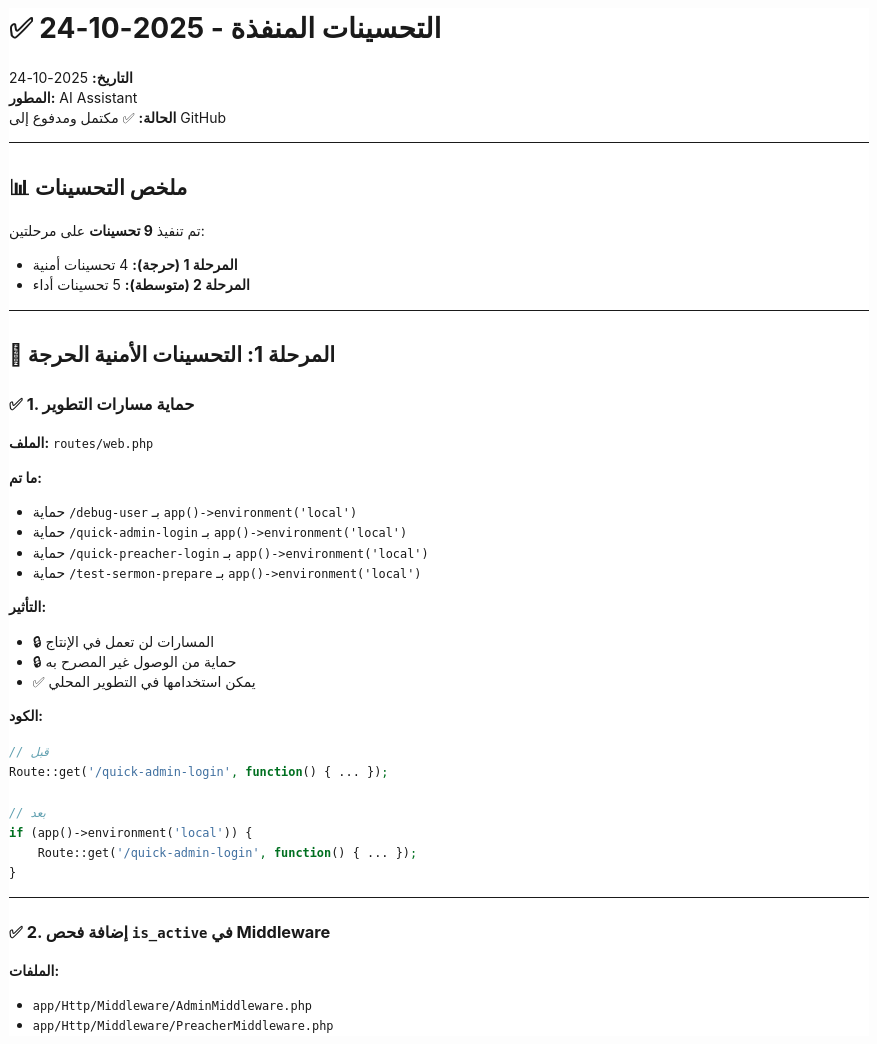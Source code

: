 # ✅ التحسينات المنفذة - 2025-10-24

**التاريخ:** 2025-10-24  
**المطور:** AI Assistant  
**الحالة:** ✅ مكتمل ومدفوع إلى GitHub

---

## 📊 ملخص التحسينات

تم تنفيذ **9 تحسينات** على مرحلتين:
- **المرحلة 1 (حرجة):** 4 تحسينات أمنية
- **المرحلة 2 (متوسطة):** 5 تحسينات أداء

---

## 🔴 المرحلة 1: التحسينات الأمنية الحرجة

### ✅ 1. حماية مسارات التطوير

**الملف:** `routes/web.php`

**ما تم:**
- حماية `/debug-user` بـ `app()->environment('local')`
- حماية `/quick-admin-login` بـ `app()->environment('local')`
- حماية `/quick-preacher-login` بـ `app()->environment('local')`
- حماية `/test-sermon-prepare` بـ `app()->environment('local')`

**التأثير:**
- 🔒 المسارات لن تعمل في الإنتاج
- 🔒 حماية من الوصول غير المصرح به
- ✅ يمكن استخدامها في التطوير المحلي

**الكود:**
```php
// قبل
Route::get('/quick-admin-login', function() { ... });

// بعد
if (app()->environment('local')) {
    Route::get('/quick-admin-login', function() { ... });
}
```

---

### ✅ 2. إضافة فحص `is_active` في Middleware

**الملفات:**
- `app/Http/Middleware/AdminMiddleware.php`
- `app/Http/Middleware/PreacherMiddleware.php`
